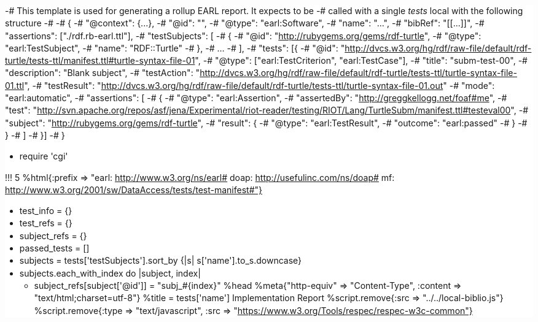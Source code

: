 -# This template is used for generating a rollup EARL report. It expects to be
-# called with a single _tests_ local with the following structure
-#
-#  {
-#    "@context": {...},
-#    "@id": "",
-#    "@type": "earl:Software",
-#    "name": "...",
-#    "bibRef": "[[...]]",
-#    "assertions": ["./rdf.rb-earl.ttl"],
-#    "testSubjects": [
-#      {
-#        "@id": "http://rubygems.org/gems/rdf-turtle",
-#        "@type": "earl:TestSubject",
-#        "name": "RDF::Turtle"
-#      },
-#      ...
-#    ],
-#    "tests": [{
-#      "@id": "http://dvcs.w3.org/hg/rdf/raw-file/default/rdf-turtle/tests-ttl/manifest.ttl#turtle-syntax-file-01",
-#      "@type": ["earl:TestCriterion", "earl:TestCase"],
-#      "title": "subm-test-00",
-#      "description": "Blank subject",
-#      "testAction": "http://dvcs.w3.org/hg/rdf/raw-file/default/rdf-turtle/tests-ttl/turtle-syntax-file-01.ttl",
-#      "testResult": "http://dvcs.w3.org/hg/rdf/raw-file/default/rdf-turtle/tests-ttl/turtle-syntax-file-01.out"
-#      "mode": "earl:automatic",
-#      "assertions": [
-#        {
-#          "@type": "earl:Assertion",
-#          "assertedBy": "http://greggkellogg.net/foaf#me",
-#          "test": "http://svn.apache.org/repos/asf/jena/Experimental/riot-reader/testing/RIOT/Lang/TurtleSubm/manifest.ttl#testeval00",
-#          "subject": "http://rubygems.org/gems/rdf-turtle",
-#          "result": {
-#            "@type": "earl:TestResult",
-#            "outcome": "earl:passed"
-#          }
-#        }
-#      ]
-#    }]
-#  }
- require 'cgi'

!!! 5
%html{:prefix => "earl: http://www.w3.org/ns/earl# doap: http://usefulinc.com/ns/doap# mf: http://www.w3.org/2001/sw/DataAccess/tests/test-manifest#"}
  - test_info = {}
  - test_refs = {}
  - subject_refs = {}
  - passed_tests = []
  - subjects = tests['testSubjects'].sort_by {|s| s['name'].to_s.downcase}
  - subjects.each_with_index do |subject, index|
    - subject_refs[subject['@id']] = "subj_#{index}"
  %head
    %meta{"http-equiv" => "Content-Type", :content => "text/html;charset=utf-8"}
    %title
      = tests['name']
      Implementation Report
    %script.remove{:src => "../../local-biblio.js"}
    %script.remove{:type => "text/javascript", :src => "https://www.w3.org/Tools/respec/respec-w3c-common"}